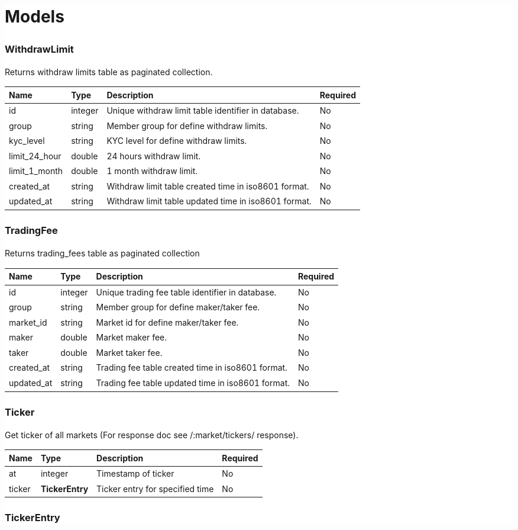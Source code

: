 # Models

### WithdrawLimit

Returns withdraw limits table as paginated collection.

| Name | Type | Description | Required |
| :--- | :--- | :--- | :--- |
| id | integer | Unique withdraw limit table identifier in database. | No |
| group | string | Member group for define withdraw limits. | No |
| kyc\_level | string | KYC level for define withdraw limits. | No |
| limit\_24\_hour | double | 24 hours withdraw limit. | No |
| limit\_1\_month | double | 1 month withdraw limit. | No |
| created\_at | string | Withdraw limit table created time in iso8601 format. | No |
| updated\_at | string | Withdraw limit table updated time in iso8601 format. | No |

### TradingFee

Returns trading\_fees table as paginated collection

| Name | Type | Description | Required |
| :--- | :--- | :--- | :--- |
| id | integer | Unique trading fee table identifier in database. | No |
| group | string | Member group for define maker/taker fee. | No |
| market\_id | string | Market id for define maker/taker fee. | No |
| maker | double | Market maker fee. | No |
| taker | double | Market taker fee. | No |
| created\_at | string | Trading fee table created time in iso8601 format. | No |
| updated\_at | string | Trading fee table updated time in iso8601 format. | No |

### **Ticker**

Get ticker of all markets \(For response doc see /:market/tickers/ response\).

| Name | Type | Description | Required |
| :--- | :--- | :--- | :--- |
| at | integer | Timestamp of ticker | No |
| ticker | **TickerEntry** | Ticker entry for specified time | No |

### **TickerEntry**
